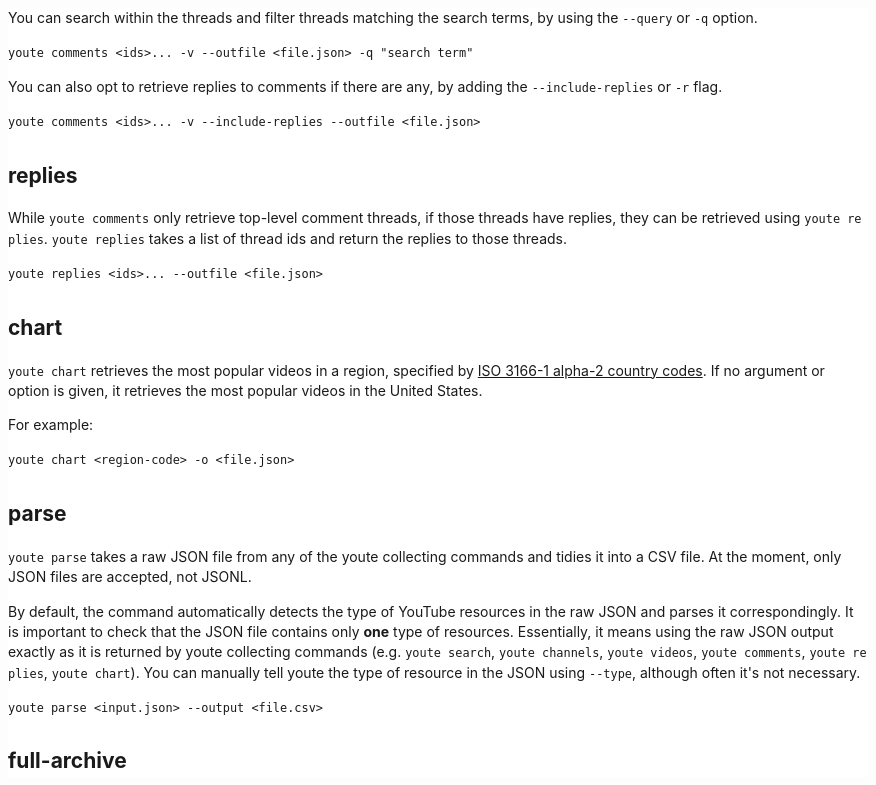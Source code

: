 You can search within the threads and filter threads matching the search terms, by using the `--query` or `-q` option.

```shell
youte comments <ids>... -v --outfile <file.json> -q "search term"
```

You can also opt to retrieve replies to comments if there are any, by adding the `--include-replies` or `-r` flag.

```shell
youte comments <ids>... -v --include-replies --outfile <file.json>
```

## replies

While `youte comments` only retrieve top-level comment threads, if those threads have replies, they can be retrieved using `youte replies`. `youte replies` takes a list of thread ids and return the replies to those threads.

```shell
youte replies <ids>... --outfile <file.json>
```

## chart

`youte chart` retrieves the most popular videos in a region, specified by [ISO 3166-1 alpha-2 country codes](https://www.iso.org/obp/ui/#search). If no argument or option is given, it retrieves the most popular videos in the United States.

For example:

```shell
youte chart <region-code> -o <file.json>
```

## parse

`youte parse` takes a raw JSON file from any of the youte collecting commands and tidies it into a CSV file. At the moment, only JSON files are accepted, not JSONL.

By default, the command automatically detects the type of YouTube resources in the raw JSON and parses it correspondingly. It is important to check that the JSON file contains only **one** type of resources. 
Essentially, it means using the raw JSON output exactly as it is returned by youte collecting commands (e.g. `youte search`, `youte channels`, `youte videos`, `youte comments`, `youte replies`, `youte chart`). You can manually tell youte the type of resource in the JSON using `--type`, although often it's not necessary.

```
youte parse <input.json> --output <file.csv>
```


## full-archive
